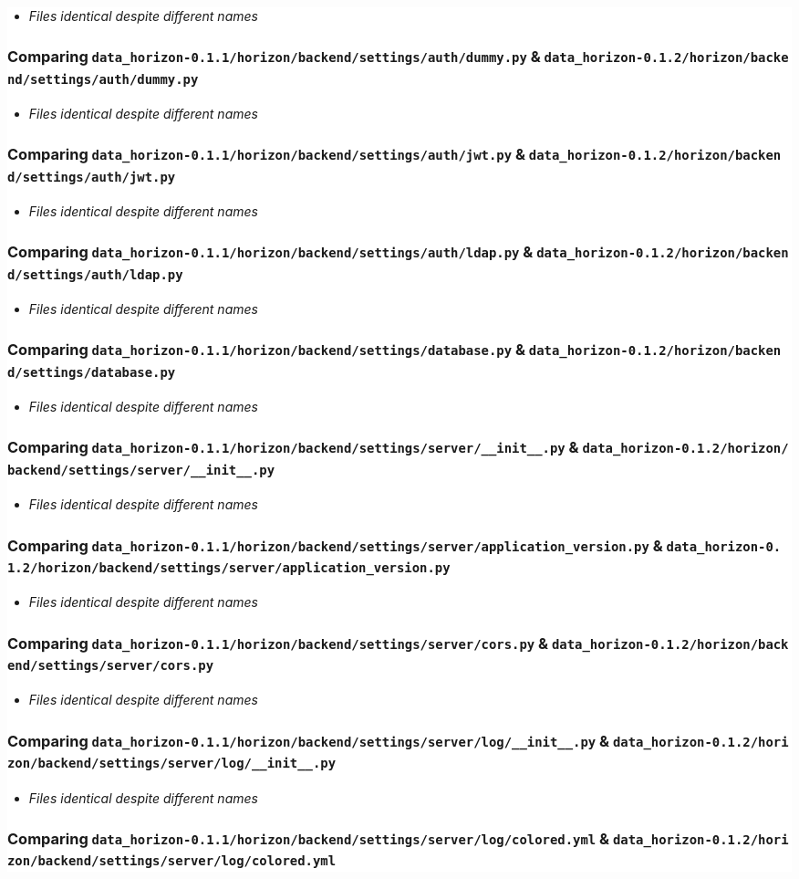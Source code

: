  * *Files identical despite different names*

### Comparing `data_horizon-0.1.1/horizon/backend/settings/auth/dummy.py` & `data_horizon-0.1.2/horizon/backend/settings/auth/dummy.py`

 * *Files identical despite different names*

### Comparing `data_horizon-0.1.1/horizon/backend/settings/auth/jwt.py` & `data_horizon-0.1.2/horizon/backend/settings/auth/jwt.py`

 * *Files identical despite different names*

### Comparing `data_horizon-0.1.1/horizon/backend/settings/auth/ldap.py` & `data_horizon-0.1.2/horizon/backend/settings/auth/ldap.py`

 * *Files identical despite different names*

### Comparing `data_horizon-0.1.1/horizon/backend/settings/database.py` & `data_horizon-0.1.2/horizon/backend/settings/database.py`

 * *Files identical despite different names*

### Comparing `data_horizon-0.1.1/horizon/backend/settings/server/__init__.py` & `data_horizon-0.1.2/horizon/backend/settings/server/__init__.py`

 * *Files identical despite different names*

### Comparing `data_horizon-0.1.1/horizon/backend/settings/server/application_version.py` & `data_horizon-0.1.2/horizon/backend/settings/server/application_version.py`

 * *Files identical despite different names*

### Comparing `data_horizon-0.1.1/horizon/backend/settings/server/cors.py` & `data_horizon-0.1.2/horizon/backend/settings/server/cors.py`

 * *Files identical despite different names*

### Comparing `data_horizon-0.1.1/horizon/backend/settings/server/log/__init__.py` & `data_horizon-0.1.2/horizon/backend/settings/server/log/__init__.py`

 * *Files identical despite different names*

### Comparing `data_horizon-0.1.1/horizon/backend/settings/server/log/colored.yml` & `data_horizon-0.1.2/horizon/backend/settings/server/log/colored.yml`
